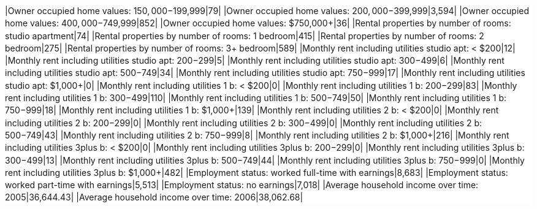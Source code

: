 |Owner occupied home values: $150,000-$199,999|79|
|Owner occupied home values: $200,000-$399,999|3,594|
|Owner occupied home values: $400,000-$749,999|852|
|Owner occupied home values: $750,000+|36|
|Rental properties by number of rooms: studio apartment|74|
|Rental properties by number of rooms: 1 bedroom|415|
|Rental properties by number of rooms: 2 bedroom|275|
|Rental properties by number of rooms: 3+ bedroom|589|
|Monthly rent including utilities studio apt: < $200|12|
|Monthly rent including utilities studio apt: $200-$299|5|
|Monthly rent including utilities studio apt: $300-$499|6|
|Monthly rent including utilities studio apt: $500-$749|34|
|Monthly rent including utilities studio apt: $750-$999|17|
|Monthly rent including utilities studio apt: $1,000+|0|
|Monthly rent including utilities 1 b: < $200|0|
|Monthly rent including utilities 1 b: $200-$299|83|
|Monthly rent including utilities 1 b: $300-$499|110|
|Monthly rent including utilities 1 b: $500-$749|50|
|Monthly rent including utilities 1 b: $750-$999|18|
|Monthly rent including utilities 1 b: $1,000+|139|
|Monthly rent including utilities 2 b: < $200|0|
|Monthly rent including utilities 2 b: $200-$299|0|
|Monthly rent including utilities 2 b: $300-$499|0|
|Monthly rent including utilities 2 b: $500-$749|43|
|Monthly rent including utilities 2 b: $750-$999|8|
|Monthly rent including utilities 2 b: $1,000+|216|
|Monthly rent including utilities 3plus b: < $200|0|
|Monthly rent including utilities 3plus b: $200-$299|0|
|Monthly rent including utilities 3plus b: $300-$499|13|
|Monthly rent including utilities 3plus b: $500-$749|44|
|Monthly rent including utilities 3plus b: $750-$999|0|
|Monthly rent including utilities 3plus b: $1,000+|482|
|Employment status: worked full-time with earnings|8,683|
|Employment status: worked part-time with earnings|5,513|
|Employment status: no earnings|7,018|
|Average household income over time: 2005|36,644.43|
|Average household income over time: 2006|38,062.68|